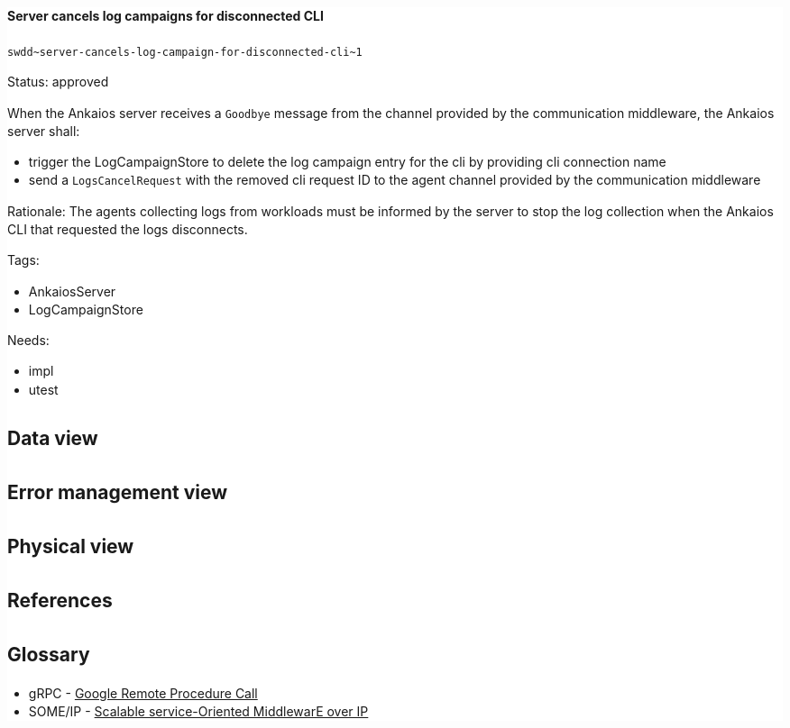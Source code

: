 #### Server cancels log campaigns for disconnected CLI
`swdd~server-cancels-log-campaign-for-disconnected-cli~1`

Status: approved

When the Ankaios server receives a `Goodbye` message from the channel provided by the communication middleware, the Ankaios server shall:
* trigger the LogCampaignStore to delete the log campaign entry for the cli by providing cli connection name
* send a `LogsCancelRequest` with the removed cli request ID to the agent channel provided by the communication middleware

Rationale:
The agents collecting logs from workloads must be informed by the server to stop the log collection when the Ankaios CLI that requested the logs disconnects.

Tags:
- AnkaiosServer
- LogCampaignStore

Needs:
- impl
- utest

## Data view

## Error management view

## Physical view

## References

## Glossary

* gRPC - [Google Remote Procedure Call](https://grpc.io/)
* SOME/IP - [Scalable service-Oriented MiddlewarE over IP](https://some-ip.com/)



